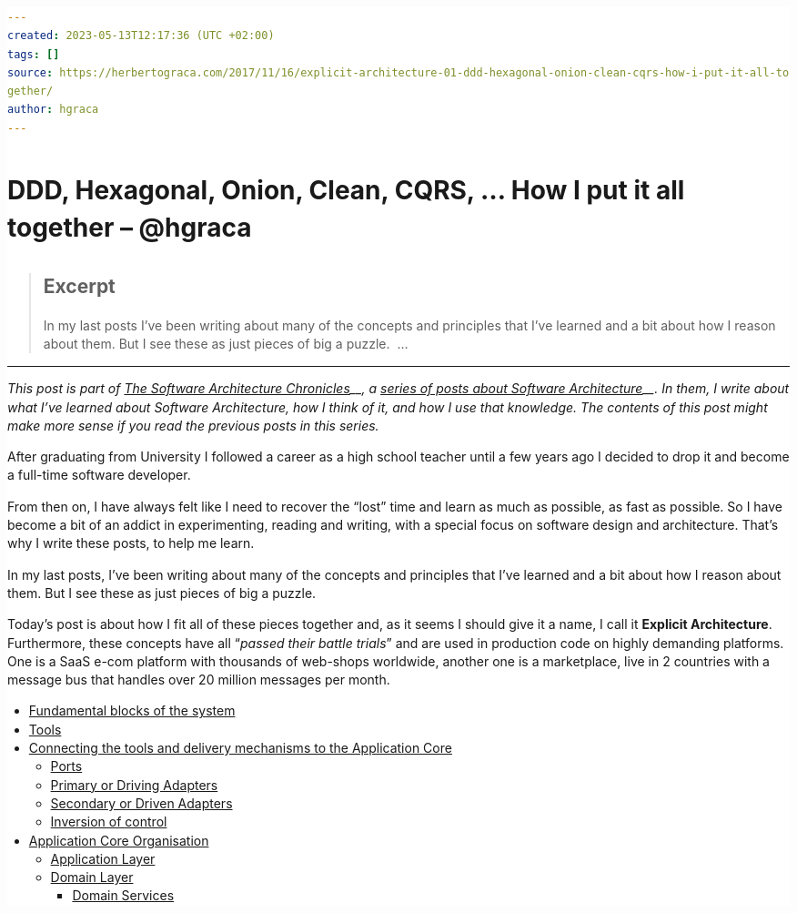 ```yaml
---
created: 2023-05-13T12:17:36 (UTC +02:00)
tags: []
source: https://herbertograca.com/2017/11/16/explicit-architecture-01-ddd-hexagonal-onion-clean-cqrs-how-i-put-it-all-together/
author: hgraca
---
```


# DDD, Hexagonal, Onion, Clean, CQRS, … How I put it all together – @hgraca

> ## Excerpt
> In my last posts I’ve been writing about many of the concepts and principles that I’ve learned and a bit about how I reason about them. But I see these as just pieces of big a puzzle.  …

---
_This post is part of_ _[The Software Architecture Chronicles](https://herbertograca.com/2017/07/03/the-software-architecture-chronicles/)__, a_ _[series of posts about Software Architecture](https://herbertograca.com/category/development/series/software-architecture/)__. In them, I write about what I’ve learned about Software Architecture, how I think of it, and how I use that knowledge. The contents of this post might make more sense if you read the previous posts in this series._

After graduating from University I followed a career as a high school teacher until a few years ago I decided to drop it and become a full-time software developer.

From then on, I have always felt like I need to recover the “lost” time and learn as much as possible, as fast as possible. So I have become a bit of an addict in experimenting, reading and writing, with a special focus on software design and architecture. That’s why I write these posts, to help me learn.

In my last posts, I’ve been writing about many of the concepts and principles that I’ve learned and a bit about how I reason about them. But I see these as just pieces of big a puzzle.

Today’s post is about how I fit all of these pieces together and, as it seems I should give it a name, I call it **Explicit Architecture**. Furthermore, these concepts have all “_passed their battle trials_” and are used in production code on highly demanding platforms. One is a SaaS e-com platform with thousands of web-shops worldwide, another one is a marketplace, live in 2 countries with a message bus that handles over 20 million messages per month.

-   [Fundamental blocks of the system](https://herbertograca.com/2017/11/16/explicit-architecture-01-ddd-hexagonal-onion-clean-cqrs-how-i-put-it-all-together/#fundamental-blocks-of-the-system)
-   [Tools](https://herbertograca.com/2017/11/16/explicit-architecture-01-ddd-hexagonal-onion-clean-cqrs-how-i-put-it-all-together/#tools)
-   [Connecting the tools and delivery mechanisms to the Application Core](https://herbertograca.com/2017/11/16/explicit-architecture-01-ddd-hexagonal-onion-clean-cqrs-how-i-put-it-all-together/#connecting-the-tools-and-the-application-core)
    -   [Ports](https://herbertograca.com/2017/11/16/explicit-architecture-01-ddd-hexagonal-onion-clean-cqrs-how-i-put-it-all-together/#ports)
    -   [Primary or Driving Adapters](https://herbertograca.com/2017/11/16/explicit-architecture-01-ddd-hexagonal-onion-clean-cqrs-how-i-put-it-all-together/#primary-or-driving-adapters)
    -   [Secondary or Driven Adapters](https://herbertograca.com/2017/11/16/explicit-architecture-01-ddd-hexagonal-onion-clean-cqrs-how-i-put-it-all-together/#secondary-or-driving-adapters)
    -   [Inversion of control](https://herbertograca.com/2017/11/16/explicit-architecture-01-ddd-hexagonal-onion-clean-cqrs-how-i-put-it-all-together/#inversion-of-control)
-   [Application Core Organisation](https://herbertograca.com/2017/11/16/explicit-architecture-01-ddd-hexagonal-onion-clean-cqrs-how-i-put-it-all-together/#application-core-organisation)
    -   [Application Layer](https://herbertograca.com/2017/11/16/explicit-architecture-01-ddd-hexagonal-onion-clean-cqrs-how-i-put-it-all-together/#application-layer)
    -   [Domain Layer](https://herbertograca.com/2017/11/16/explicit-architecture-01-ddd-hexagonal-onion-clean-cqrs-how-i-put-it-all-together/#domain-layer)
        -   [Domain Services](https://herbertograca.com/2017/11/16/explicit-architecture-01-ddd-hexagonal-onion-clean-cqrs-how-i-put-it-all-together/#domain-services)